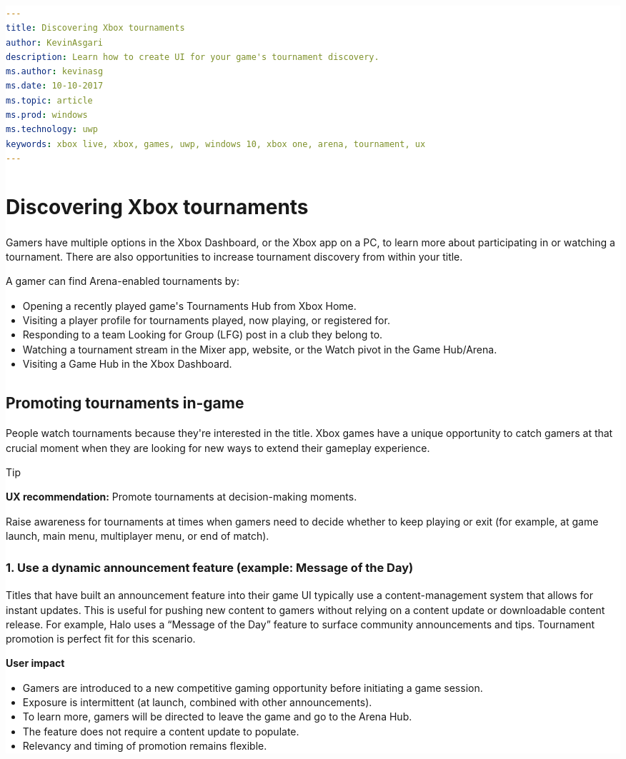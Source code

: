```yaml
---
title: Discovering Xbox tournaments
author: KevinAsgari
description: Learn how to create UI for your game's tournament discovery.
ms.author: kevinasg
ms.date: 10-10-2017
ms.topic: article
ms.prod: windows
ms.technology: uwp
keywords: xbox live, xbox, games, uwp, windows 10, xbox one, arena, tournament, ux
---
```


# Discovering Xbox tournaments

Gamers have multiple options in the Xbox Dashboard, or the Xbox app on a PC, to learn more about participating in or watching a tournament. There are also opportunities to increase tournament discovery from within your title.  

A gamer can find Arena-enabled tournaments by:

* Opening a recently played game's Tournaments Hub from Xbox Home.
* Visiting a player profile for tournaments played, now playing, or registered for.
* Responding to a team Looking for Group (LFG) post in a club they belong to.
* Watching a tournament stream in the Mixer app, website, or the Watch pivot in the Game Hub/Arena.
* Visiting a Game Hub in the Xbox Dashboard.

## Promoting tournaments in-game

People watch tournaments because they're interested in the title. Xbox games have a unique opportunity to catch gamers at that crucial moment when they are looking for new ways to extend their gameplay experience.

> [!TIP]
> **UX recommendation:** Promote tournaments at decision-making moments.
>
> Raise awareness for tournaments at times when gamers need to decide whether to keep playing or exit (for example, at game launch, main menu, multiplayer menu, or end of match).

### 1.	Use a dynamic announcement feature (example: Message of the Day)

Titles that have built an announcement feature into their game UI typically use a content-management system that allows for instant updates. This is useful for pushing new content to gamers without relying on a content update or downloadable content release. For example, Halo uses a “Message of the Day” feature to surface community announcements and tips. Tournament promotion is perfect fit for this scenario.

**User impact**

* Gamers are introduced to a new competitive gaming opportunity before initiating a game session.
* Exposure is intermittent (at launch, combined with other announcements).
* To learn more, gamers will be directed to leave the game and go to the Arena Hub.
* The feature does not require a content update to populate.
* Relevancy and timing of promotion remains flexible.
